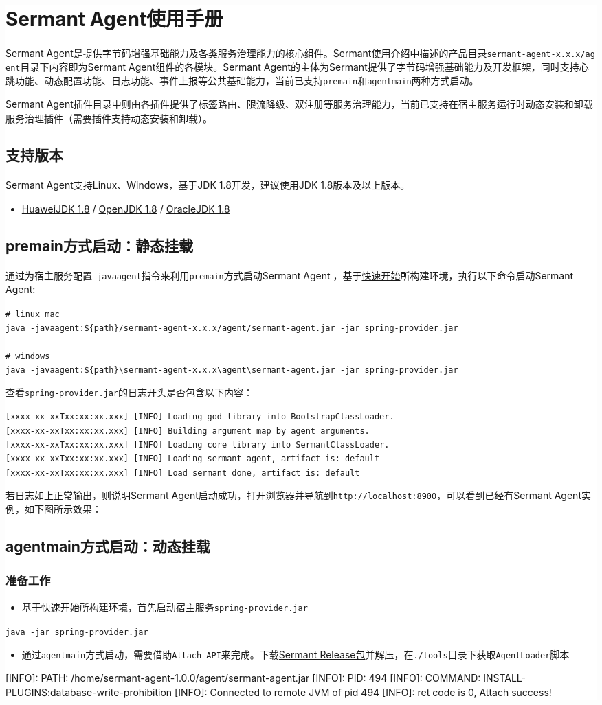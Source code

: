 # Sermant Agent使用手册

Sermant Agent是提供字节码增强基础能力及各类服务治理能力的核心组件。[Sermant使用介绍](readme.md)中描述的产品目录`sermant-agent-x.x.x/agent`目录下内容即为Sermant Agent组件的各模块。Sermant Agent的主体为Sermant提供了字节码增强基础能力及开发框架，同时支持心跳功能、动态配置功能、日志功能、事件上报等公共基础能力，当前已支持`premain`和`agentmain`两种方式启动。

Sermant Agent插件目录中则由各插件提供了标签路由、限流降级、双注册等服务治理能力，当前已支持在宿主服务运行时动态安装和卸载服务治理插件（需要插件支持动态安装和卸载）。

## 支持版本

Sermant Agent支持Linux、Windows，基于JDK 1.8开发，建议使用JDK 1.8版本及以上版本。

- [HuaweiJDK 1.8](https://gitee.com/openeuler/bishengjdk-8) / [OpenJDK 1.8](https://github.com/openjdk/jdk) / [OracleJDK 1.8](https://www.oracle.com/java/technologies/downloads/)

## premain方式启动：静态挂载

通过为宿主服务配置`-javaagent`指令来利用`premain`方式启动Sermant Agent ，基于[快速开始](../QuickStart.md)所构建环境，执行以下命令启动Sermant Agent:

```shell
# linux mac
java -javaagent:${path}/sermant-agent-x.x.x/agent/sermant-agent.jar -jar spring-provider.jar

# windows
java -javaagent:${path}\sermant-agent-x.x.x\agent\sermant-agent.jar -jar spring-provider.jar
```

查看`spring-provider.jar`的日志开头是否包含以下内容：

```shell
[xxxx-xx-xxTxx:xx:xx.xxx] [INFO] Loading god library into BootstrapClassLoader.
[xxxx-xx-xxTxx:xx:xx.xxx] [INFO] Building argument map by agent arguments.
[xxxx-xx-xxTxx:xx:xx.xxx] [INFO] Loading core library into SermantClassLoader.
[xxxx-xx-xxTxx:xx:xx.xxx] [INFO] Loading sermant agent, artifact is: default
[xxxx-xx-xxTxx:xx:xx.xxx] [INFO] Load sermant done, artifact is: default
```

若日志如上正常输出，则说明Sermant Agent启动成功，打开浏览器并导航到`http://localhost:8900`，可以看到已经有Sermant Agent实例，如下图所示效果：

<MyImage src="/docs-img/backend_sermant_info.jpg"></MyImage>

## agentmain方式启动：动态挂载

### 准备工作

- 基于[快速开始](../QuickStart.md)所构建环境，首先启动宿主服务`spring-provider.jar`

```shell
java -jar spring-provider.jar
```

- 通过`agentmain`方式启动，需要借助`Attach API`来完成。下载[Sermant Release包](https://github.com/sermant-io/Sermant/releases/download/v2.2.0/sermant-2.2.0.tar.gz)并解压，在`./tools`目录下获取`AgentLoader`脚本


[INFO]: PATH: /home/sermant-agent-1.0.0/agent/sermant-agent.jar
[INFO]: PID: 494
[INFO]: COMMAND: INSTALL-PLUGINS:database-write-prohibition
[INFO]: Connected to remote JVM of pid 494
[INFO]: ret code is 0, Attach success!